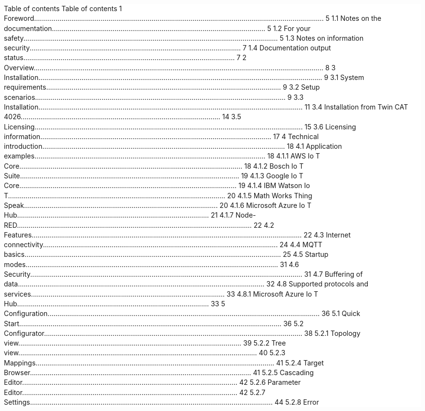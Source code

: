 Table of contents Table of contents 1 Foreword.................................................................................................................................................... 5 1.1 Notes on the documentation............................................................................................................. 5 1.2 For your safety.................................................................................................................................. 5 1.3 Notes on information security............................................................................................................ 7 1.4 Documentation output status............................................................................................................ 7 2 Overview.................................................................................................................................................... 8 3 Installation................................................................................................................................................. 9 3.1 System requirements........................................................................................................................ 9 3.2 Setup scenarios................................................................................................................................ 9 3.3 Installation....................................................................................................................................... 11 3.4 Installation from Twin CAT 4026...................................................................................................... 14 3.5 Licensing......................................................................................................................................... 15 3.6 Licensing information...................................................................................................................... 17 4 Technical introduction............................................................................................................................ 18 4.1 Application examples...................................................................................................................... 18 4.1.1 AWS Io T Core.................................................................................................................. 18 4.1.2 Bosch Io T Suite................................................................................................................ 19 4.1.3 Google Io T Core............................................................................................................... 19 4.1.4 IBM Watson Io T............................................................................................................... 20 4.1.5 Math Works Thing Speak................................................................................................... 20 4.1.6 Microsoft Azure Io T Hub.................................................................................................. 21 4.1.7 Node-RED........................................................................................................................ 22 4.2 Features.......................................................................................................................................... 22 4.3 Internet connectivity........................................................................................................................ 24 4.4 MQTT basics................................................................................................................................... 25 4.5 Startup modes................................................................................................................................. 31 4.6 Security........................................................................................................................................... 31 4.7 Buffering of data.............................................................................................................................. 32 4.8 Supported protocols and services................................................................................................... 33 4.8.1 Microsoft Azure Io T Hub.................................................................................................. 33 5 Configuration........................................................................................................................................... 36 5.1 Quick Start...................................................................................................................................... 36 5.2 Configurator.................................................................................................................................... 38 5.2.1 Topology view.................................................................................................................. 39 5.2.2 Tree view.......................................................................................................................... 40 5.2.3 Mappings.......................................................................................................................... 41 5.2.4 Target Browser................................................................................................................. 41 5.2.5 Cascading Editor.............................................................................................................. 42 5.2.6 Parameter Editor.............................................................................................................. 42 5.2.7 Settings............................................................................................................................ 44 5.2.8 Error
